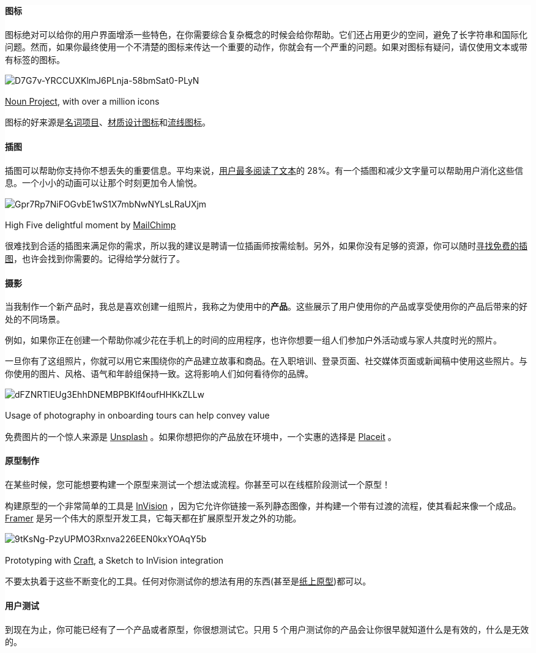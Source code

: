 #### **图标**

图标绝对可以给你的用户界面增添一些特色，在你需要综合复杂概念的时候会给你帮助。它们还占用更少的空间，避免了长字符串和国际化问题。然而，如果你最终使用一个不清楚的图标来传达一个重要的动作，你就会有一个严重的问题。如果对图标有疑问，请仅使用文本或带有标签的图标。

![D7G7v-YRCCUXKlmJ6PLnja-58bmSat0-PLyN](img/2f27e1c6c5c91f44e2930b1bca0a3a43.png)

[Noun Project](https://thenounproject.com/), with over a million icons

图标的好来源是[名词项目](https://thenounproject.com/)、[材质设计图标](https://material.io/tools/icons/?style=baseline)和[流线图标](http://www.streamlineicons.com/)。

#### **插图**

插图可以帮助你支持你不想丢失的重要信息。平均来说，[用户最多阅读了文本](https://www.nngroup.com/articles/how-little-do-users-read/)的 28%。有一个插图和减少文字量可以帮助用户消化这些信息。一个小小的动画可以让那个时刻更加令人愉悦。

![Gpr7Rp7NiFOGvbE1wS1X7mbNwNYLsLRaUXjm](img/b57e4064b894b396507434bf7ff1af77.png)

High Five delightful moment by [MailChimp](https://blog.mailchimp.com/designing-the-freddie-high-five-animation-for-facebook-ads/)

很难找到合适的插图来满足你的需求，所以我的建议是聘请一位插画师按需绘制。另外，如果你没有足够的资源，你可以随时[寻找免费的插图](https://dribbble.com/search?q=free+illustration)，也许会找到你需要的。记得给学分就行了。

#### **摄影**

当我制作一个新产品时，我总是喜欢创建一组照片，我称之为使用中的**产品**。这些展示了用户使用你的产品或享受使用你的产品后带来的好处的不同场景。

例如，如果你正在创建一个帮助你减少花在手机上的时间的应用程序，也许你想要一组人们参加户外活动或与家人共度时光的照片。

一旦你有了这组照片，你就可以用它来围绕你的产品建立故事和商品。在入职培训、登录页面、社交媒体页面或新闻稿中使用这些照片。与你使用的图片、风格、语气和年龄组保持一致。这将影响人们如何看待你的品牌。

![dFZNRTlEUg3EhhDNEMBPBKIf4oufHHKkZLLw](img/427516ee9657ed2ee138593ce4377564.png)

Usage of photography in onboarding tours can help convey value

免费图片的一个惊人来源是 [Unsplash](https://unsplash.com/) 。如果你想把你的产品放在环境中，一个实惠的选择是 [Placeit](https://placeit.net/) 。

#### **原型制作**

在某些时候，您可能想要构建一个原型来测试一个想法或流程。你甚至可以在线框阶段测试一个原型！

构建原型的一个非常简单的工具是 [InVision](https://www.invisionapp.com/) ，因为它允许你链接一系列静态图像，并构建一个带有过渡的流程，使其看起来像一个成品。 [Framer](https://framer.com/) 是另一个伟大的原型开发工具，它每天都在扩展原型开发之外的功能。

![9tKsNg-PzyUPMO3Rxnva226EEN0kxYOAqY5b](img/88e5014425705ecd4c17d56b710ae09b.png)

Prototyping with [Craft](https://www.invisionapp.com/craft), a Sketch to InVision integration

不要太执着于这些不断变化的工具。任何对你测试你的想法有用的东西(甚至是[纸上原型](https://www.nngroup.com/reports/paper-prototyping-training-video/))都可以。

#### **用户测试**

到现在为止，你可能已经有了一个产品或者原型，你很想测试它。只用 5 个用户测试你的产品会让你很早就知道什么是有效的，什么是无效的。
